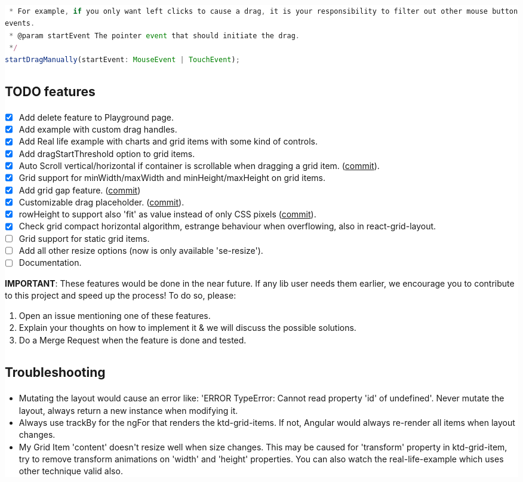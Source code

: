 ```ts
 * For example, if you only want left clicks to cause a drag, it is your responsibility to filter out other mouse button events.
 * @param startEvent The pointer event that should initiate the drag.
 */
startDragManually(startEvent: MouseEvent | TouchEvent);
```


## TODO features

- [x] Add delete feature to Playground page.
- [x] Add example with custom drag handles.
- [x] Add Real life example with charts and grid items with some kind of controls.
- [x] Add dragStartThreshold option to grid items.
- [x] Auto Scroll vertical/horizontal if container is scrollable when dragging a grid item. ([commit](https://github.com/m310851010/ngx-grid-layout/commit/d137d0e3f40cafdb5fdfd7b2bce4286670200c5d)).
- [x] Grid support for minWidth/maxWidth and minHeight/maxHeight on grid items.
- [x] Add grid gap feature. ([commit](https://github.com/m310851010/ngx-grid-layout/commit/a8b129d76cb7bf12a63ff92beee5d5bbb28046b3))
- [x] Customizable drag placeholder. ([commit](https://github.com/m310851010/ngx-grid-layout/commit/ce7826522f67333359afcac4f10cb3cd4b76f7b0)).
- [x] rowHeight to support also 'fit' as value instead of only CSS pixels ([commit](https://github.com/m310851010/ngx-grid-layout/commit/fe7d0e7af9e5ede885a34a9c4700df23012cd1a9)).
- [x] Check grid compact horizontal algorithm, estrange behaviour when overflowing, also in react-grid-layout.
- [ ] Grid support for static grid items.
- [ ] Add all other resize options (now is only available 'se-resize').
- [ ] Documentation.

**IMPORTANT**: These features would be done in the near future. If any lib user needs them earlier, we encourage you to contribute to this project and speed up the process! To do so, please: 

1. Open an issue mentioning one of these features.
2. Explain your thoughts on how to implement it & we will discuss the possible solutions.
3. Do a Merge Request when the feature is done and tested.


## Troubleshooting
- Mutating the layout would cause an error like: 'ERROR TypeError: Cannot read property 'id' of undefined'. Never mutate the layout, always return a new instance when modifying it.
- Always use trackBy for the ngFor that renders the ktd-grid-items. If not, Angular would always re-render all items when layout changes.
- My Grid Item 'content' doesn't resize well when size changes. This may be caused for 'transform' property in ktd-grid-item, try to remove transform animations on 'width' and 'height' properties. You can also watch the real-life-example which uses other technique valid also.
